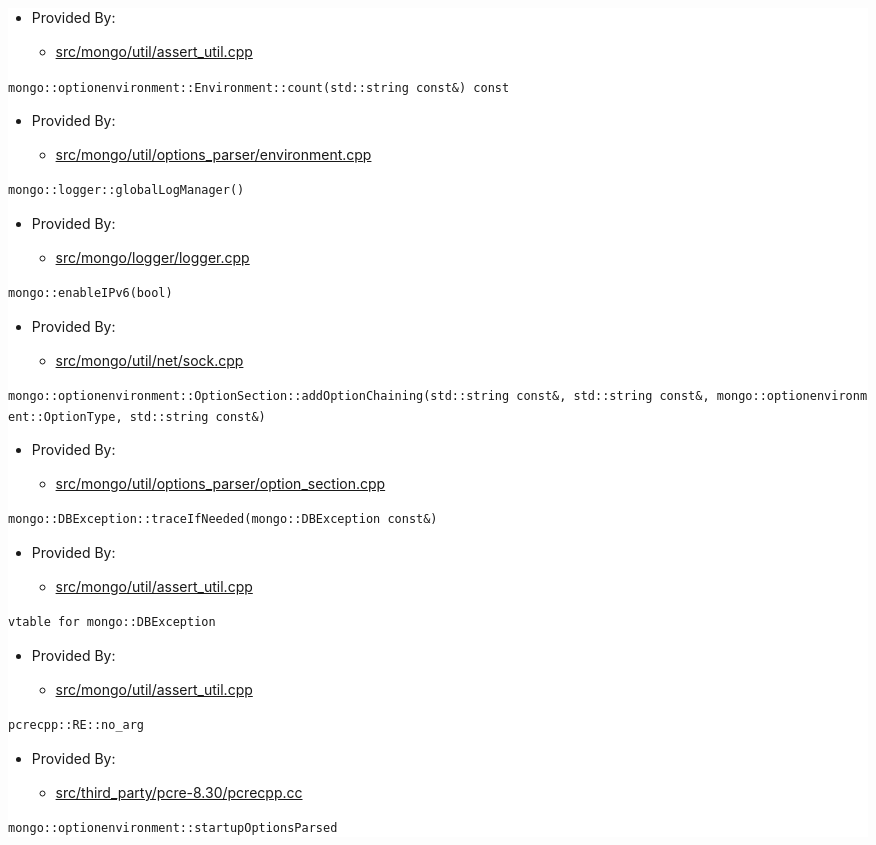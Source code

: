 - Provided By:

    - [src/mongo/util/assert\_util.cpp](../../../utilities)

<div></div>

    mongo::optionenvironment::Environment::count(std::string const&) const

- Provided By:

    - [src/mongo/util/options\_parser/environment.cpp](../../../startup\_initialization)

<div></div>

    mongo::logger::globalLogManager()

- Provided By:

    - [src/mongo/logger/logger.cpp](../../../logging\_system)

<div></div>

    mongo::enableIPv6(bool)

- Provided By:

    - [src/mongo/util/net/sock.cpp](../../../network\_core)

<div></div>

    mongo::optionenvironment::OptionSection::addOptionChaining(std::string const&, std::string const&, mongo::optionenvironment::OptionType, std::string const&)

- Provided By:

    - [src/mongo/util/options\_parser/option\_section.cpp](../../../startup\_initialization)

<div></div>

    mongo::DBException::traceIfNeeded(mongo::DBException const&)

- Provided By:

    - [src/mongo/util/assert\_util.cpp](../../../utilities)

<div></div>

    vtable for mongo::DBException

- Provided By:

    - [src/mongo/util/assert\_util.cpp](../../../utilities)

<div></div>

    pcrecpp::RE::no_arg

- Provided By:

    - [src/third\_party/pcre-8.30/pcrecpp.cc](../../../pcrecpp)

<div></div>

    mongo::optionenvironment::startupOptionsParsed
